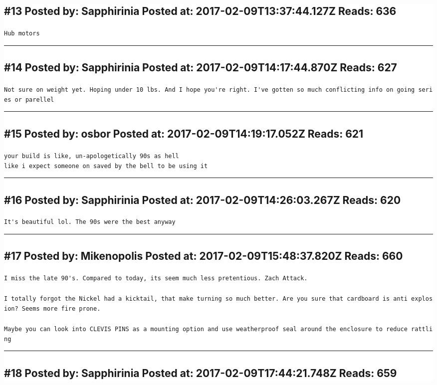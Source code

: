 ## \#13 Posted by: Sapphirinia Posted at: 2017-02-09T13:37:44.127Z Reads: 636

```
Hub motors
```

---
## \#14 Posted by: Sapphirinia Posted at: 2017-02-09T14:17:44.870Z Reads: 627

```
Not sure on weight yet. Hoping under 10 lbs. And I hope you're right. I've gotten so much conflicting info on going series or parellel
```

---
## \#15 Posted by: osbor Posted at: 2017-02-09T14:19:17.052Z Reads: 621

```
your build is like, un-apologetically 90s as hell
like i expect someone on saved by the bell to be using it
```

---
## \#16 Posted by: Sapphirinia Posted at: 2017-02-09T14:26:03.267Z Reads: 620

```
It's beautiful lol. The 90s were the best anyway
```

---
## \#17 Posted by: Mikenopolis Posted at: 2017-02-09T15:48:37.820Z Reads: 660

```
I miss the late 90's. Compared to today, its seem much less pretentious. Zach Attack.

I totally forgot the Nickel had a kicktail, that make turning so much better. Are you sure that cardboard is anti explosion? Seems more fire prone.

Maybe you can look into CLEVIS PINS as a mounting option and use weatherproof seal around the enclosure to reduce rattling
```

---
## \#18 Posted by: Sapphirinia Posted at: 2017-02-09T17:44:21.748Z Reads: 659
